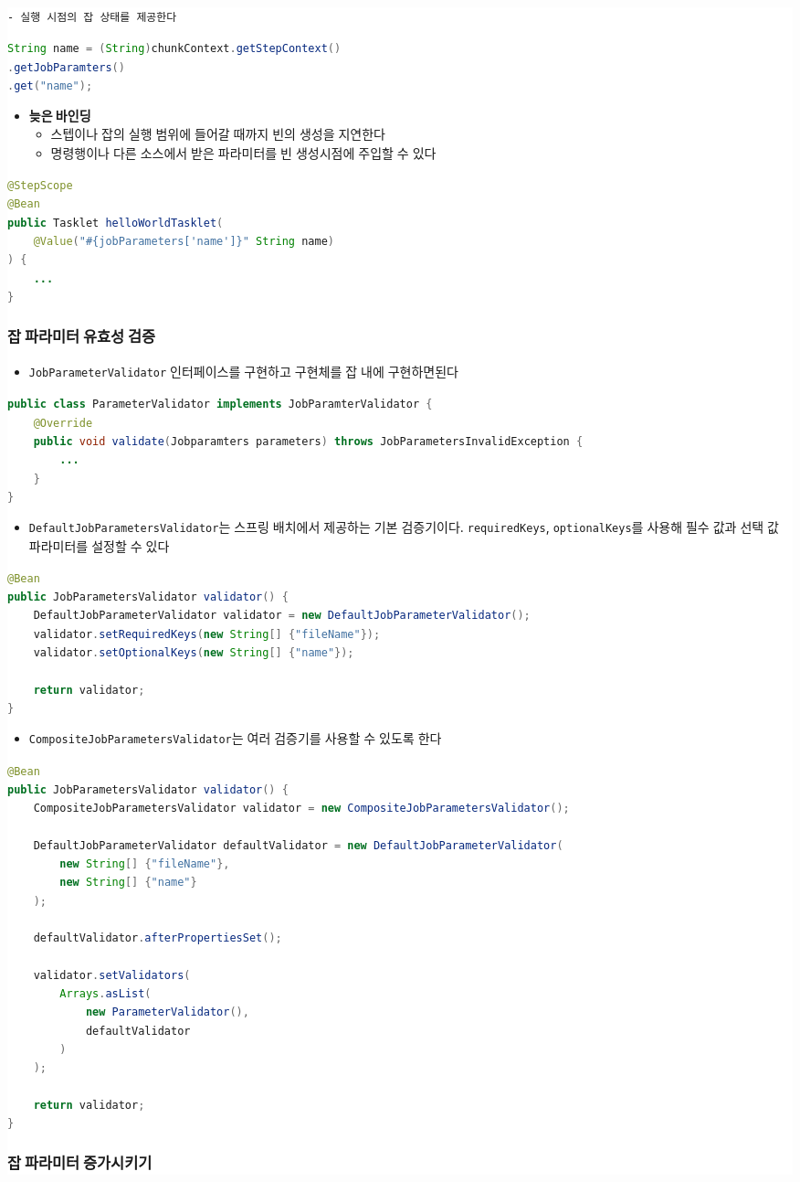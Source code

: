 	- 실행 시점의 잡 상태를 제공한다
```java
String name = (String)chunkContext.getStepContext()
.getJobParamters()
.get("name");
```
- **늦은 바인딩**
	- 스텝이나 잡의 실행 범위에 들어갈 때까지 빈의 생성을 지연한다
	- 명령행이나 다른 소스에서 받은 파라미터를 빈 생성시점에 주입할 수 있다
```java
@StepScope
@Bean
public Tasklet helloWorldTasklet(
	@Value("#{jobParameters['name']}" String name)
) {
	...
}
```
### 잡 파라미터 유효성 검증
- `JobParameterValidator` 인터페이스를 구현하고 구현체를 잡 내에 구현하면된다
```java
public class ParameterValidator implements JobParamterValidator {
	@Override
	public void validate(Jobparamters parameters) throws JobParametersInvalidException {
		...
	}
}
```
- `DefaultJobParametersValidator`는 스프링 배치에서 제공하는 기본 검증기이다. `requiredKeys`, `optionalKeys`를 사용해 필수 값과 선택 값 파라미터를 설정할 수 있다
```java
@Bean
public JobParametersValidator validator() {
	DefaultJobParameterValidator validator = new DefaultJobParameterValidator();
	validator.setRequiredKeys(new String[] {"fileName"});
	validator.setOptionalKeys(new String[] {"name"});

	return validator;
}
```
- `CompositeJobParametersValidator`는 여러 검증기를 사용할 수 있도록 한다
```java
@Bean
public JobParametersValidator validator() {
	CompositeJobParametersValidator validator = new CompositeJobParametersValidator();

	DefaultJobParameterValidator defaultValidator = new DefaultJobParameterValidator(
		new String[] {"fileName"},
		new String[] {"name"}
	);

	defaultValidator.afterPropertiesSet();

	validator.setValidators(
		Arrays.asList(
			new ParameterValidator(),
			defaultValidator
		)
	);

	return validator;
}
```
### 잡 파라미터 증가시키기